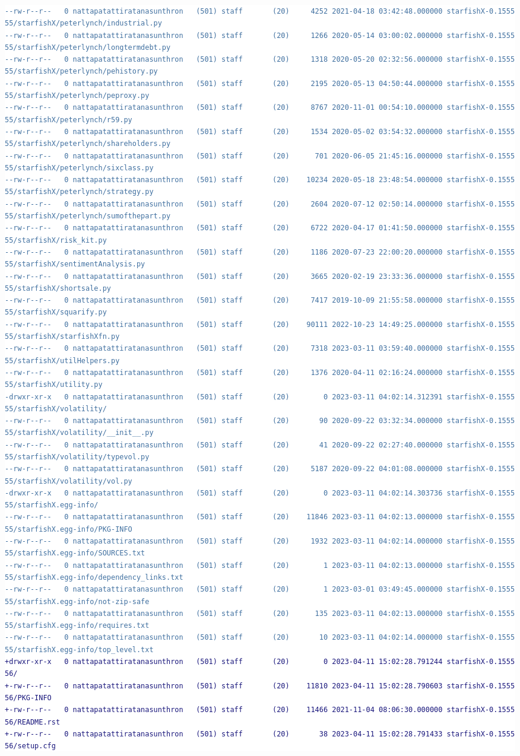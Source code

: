 ```diff
--rw-r--r--   0 nattapatattiratanasunthron   (501) staff       (20)     4252 2021-04-18 03:42:48.000000 starfishX-0.155555/starfishX/peterlynch/industrial.py
--rw-r--r--   0 nattapatattiratanasunthron   (501) staff       (20)     1266 2020-05-14 03:00:02.000000 starfishX-0.155555/starfishX/peterlynch/longtermdebt.py
--rw-r--r--   0 nattapatattiratanasunthron   (501) staff       (20)     1318 2020-05-20 02:32:56.000000 starfishX-0.155555/starfishX/peterlynch/pehistory.py
--rw-r--r--   0 nattapatattiratanasunthron   (501) staff       (20)     2195 2020-05-13 04:50:44.000000 starfishX-0.155555/starfishX/peterlynch/peproxy.py
--rw-r--r--   0 nattapatattiratanasunthron   (501) staff       (20)     8767 2020-11-01 00:54:10.000000 starfishX-0.155555/starfishX/peterlynch/r59.py
--rw-r--r--   0 nattapatattiratanasunthron   (501) staff       (20)     1534 2020-05-02 03:54:32.000000 starfishX-0.155555/starfishX/peterlynch/shareholders.py
--rw-r--r--   0 nattapatattiratanasunthron   (501) staff       (20)      701 2020-06-05 21:45:16.000000 starfishX-0.155555/starfishX/peterlynch/sixclass.py
--rw-r--r--   0 nattapatattiratanasunthron   (501) staff       (20)    10234 2020-05-18 23:48:54.000000 starfishX-0.155555/starfishX/peterlynch/strategy.py
--rw-r--r--   0 nattapatattiratanasunthron   (501) staff       (20)     2604 2020-07-12 02:50:14.000000 starfishX-0.155555/starfishX/peterlynch/sumofthepart.py
--rw-r--r--   0 nattapatattiratanasunthron   (501) staff       (20)     6722 2020-04-17 01:41:50.000000 starfishX-0.155555/starfishX/risk_kit.py
--rw-r--r--   0 nattapatattiratanasunthron   (501) staff       (20)     1186 2020-07-23 22:00:20.000000 starfishX-0.155555/starfishX/sentimentAnalysis.py
--rw-r--r--   0 nattapatattiratanasunthron   (501) staff       (20)     3665 2020-02-19 23:33:36.000000 starfishX-0.155555/starfishX/shortsale.py
--rw-r--r--   0 nattapatattiratanasunthron   (501) staff       (20)     7417 2019-10-09 21:55:58.000000 starfishX-0.155555/starfishX/squarify.py
--rw-r--r--   0 nattapatattiratanasunthron   (501) staff       (20)    90111 2022-10-23 14:49:25.000000 starfishX-0.155555/starfishX/starfishXfn.py
--rw-r--r--   0 nattapatattiratanasunthron   (501) staff       (20)     7318 2023-03-11 03:59:40.000000 starfishX-0.155555/starfishX/utilHelpers.py
--rw-r--r--   0 nattapatattiratanasunthron   (501) staff       (20)     1376 2020-04-11 02:16:24.000000 starfishX-0.155555/starfishX/utility.py
-drwxr-xr-x   0 nattapatattiratanasunthron   (501) staff       (20)        0 2023-03-11 04:02:14.312391 starfishX-0.155555/starfishX/volatility/
--rw-r--r--   0 nattapatattiratanasunthron   (501) staff       (20)       90 2020-09-22 03:32:34.000000 starfishX-0.155555/starfishX/volatility/__init__.py
--rw-r--r--   0 nattapatattiratanasunthron   (501) staff       (20)       41 2020-09-22 02:27:40.000000 starfishX-0.155555/starfishX/volatility/typevol.py
--rw-r--r--   0 nattapatattiratanasunthron   (501) staff       (20)     5187 2020-09-22 04:01:08.000000 starfishX-0.155555/starfishX/volatility/vol.py
-drwxr-xr-x   0 nattapatattiratanasunthron   (501) staff       (20)        0 2023-03-11 04:02:14.303736 starfishX-0.155555/starfishX.egg-info/
--rw-r--r--   0 nattapatattiratanasunthron   (501) staff       (20)    11846 2023-03-11 04:02:13.000000 starfishX-0.155555/starfishX.egg-info/PKG-INFO
--rw-r--r--   0 nattapatattiratanasunthron   (501) staff       (20)     1932 2023-03-11 04:02:14.000000 starfishX-0.155555/starfishX.egg-info/SOURCES.txt
--rw-r--r--   0 nattapatattiratanasunthron   (501) staff       (20)        1 2023-03-11 04:02:13.000000 starfishX-0.155555/starfishX.egg-info/dependency_links.txt
--rw-r--r--   0 nattapatattiratanasunthron   (501) staff       (20)        1 2023-03-01 03:49:45.000000 starfishX-0.155555/starfishX.egg-info/not-zip-safe
--rw-r--r--   0 nattapatattiratanasunthron   (501) staff       (20)      135 2023-03-11 04:02:13.000000 starfishX-0.155555/starfishX.egg-info/requires.txt
--rw-r--r--   0 nattapatattiratanasunthron   (501) staff       (20)       10 2023-03-11 04:02:14.000000 starfishX-0.155555/starfishX.egg-info/top_level.txt
+drwxr-xr-x   0 nattapatattiratanasunthron   (501) staff       (20)        0 2023-04-11 15:02:28.791244 starfishX-0.155556/
+-rw-r--r--   0 nattapatattiratanasunthron   (501) staff       (20)    11810 2023-04-11 15:02:28.790603 starfishX-0.155556/PKG-INFO
+-rw-r--r--   0 nattapatattiratanasunthron   (501) staff       (20)    11466 2021-11-04 08:06:30.000000 starfishX-0.155556/README.rst
+-rw-r--r--   0 nattapatattiratanasunthron   (501) staff       (20)       38 2023-04-11 15:02:28.791433 starfishX-0.155556/setup.cfg
```